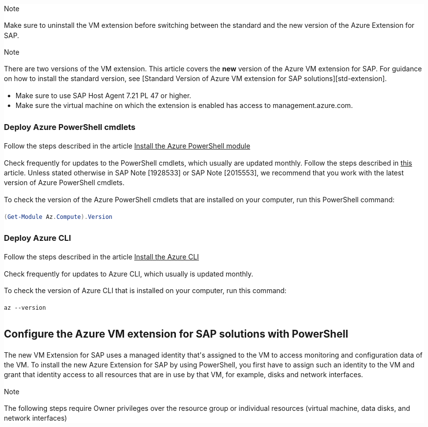 > [!NOTE]
> Make sure to uninstall the VM extension before switching between the standard and the new version of the Azure Extension for SAP.

> [!NOTE]
> There are two versions of the VM extension. This article covers the **new** version of the Azure VM extension for SAP. For guidance on how to install the standard version, see [Standard Version of Azure VM extension for SAP solutions][std-extension].

* Make sure to use SAP Host Agent 7.21 PL 47 or higher.
* Make sure the virtual machine on which the extension is enabled has access to management.azure.com.

### <a name="604bcec2-8b6e-48d2-a944-61b0f5dee2f7"></a>Deploy Azure PowerShell cmdlets

Follow the steps described in the article [Install the Azure PowerShell module](/powershell/azure/install-azure-powershell)

Check frequently for updates to the PowerShell cmdlets, which usually are updated monthly. Follow the steps described in [this](/powershell/azure/install-az-ps#update-the-azure-powershell-module) article. Unless stated otherwise in SAP Note [1928533] or SAP Note [2015553], we recommend that you work with the latest version of Azure PowerShell cmdlets.

To check the version of the Azure PowerShell cmdlets that are installed on your computer, run this PowerShell command:

```powershell
(Get-Module Az.Compute).Version
```

### <a name="1ded9453-1330-442a-86ea-e0fd8ae8cab3"></a>Deploy Azure CLI

Follow the steps described in the article [Install the Azure CLI](/cli/azure/install-azure-cli)

Check frequently for updates to Azure CLI, which usually is updated monthly.

To check the version of Azure CLI that is installed on your computer, run this command:

```console
az --version
```
 
## <a name="a876ee7b-43b4-4782-aa5f-73753b6af0ea"></a>Configure the Azure VM extension for SAP solutions with PowerShell
 
The new VM Extension for SAP uses a managed identity that's assigned to the VM to access monitoring and configuration data of the VM. To install the new Azure Extension for SAP by using PowerShell, you first have to assign such an identity to the VM and grant that identity access to all resources that are in use by that VM, for example, disks and network interfaces.

> [!NOTE]
> The following steps require Owner privileges over the resource group or individual resources (virtual machine, data disks, and network interfaces)
